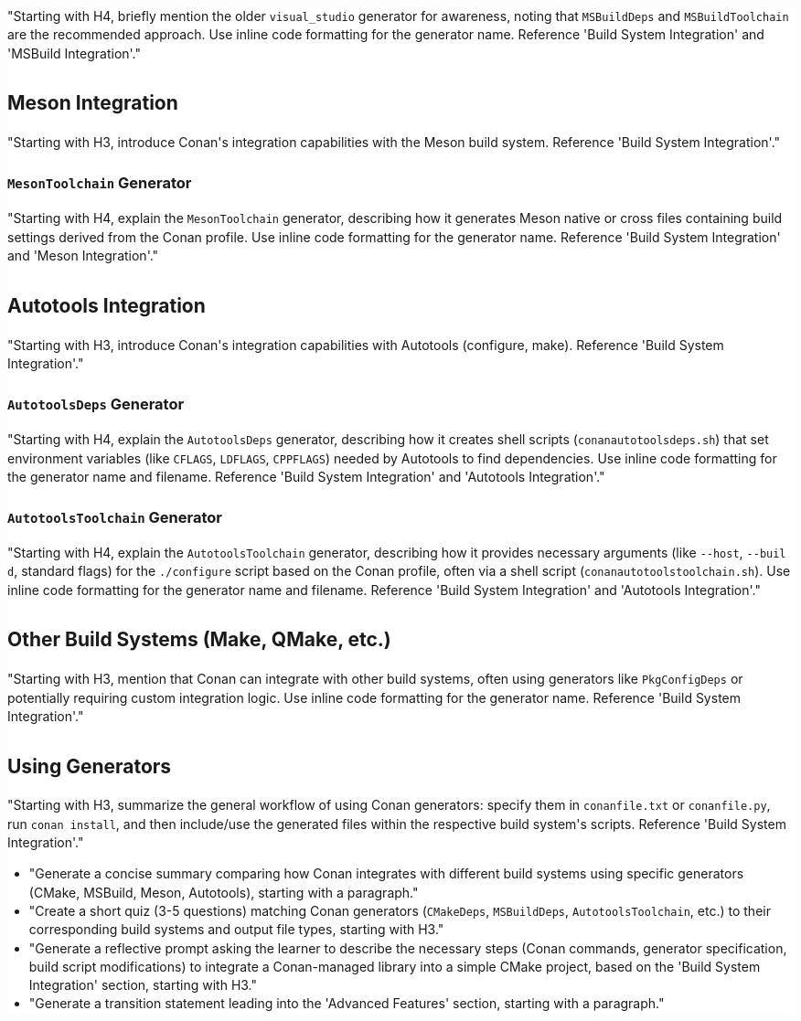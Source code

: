 "Starting with H4, briefly mention the older `visual_studio` generator for awareness, noting that `MSBuildDeps` and `MSBuildToolchain` are the recommended approach. Use inline code formatting for the generator name. Reference 'Build System Integration' and 'MSBuild Integration'."

## Meson Integration
"Starting with H3, introduce Conan's integration capabilities with the Meson build system. Reference 'Build System Integration'."
### `MesonToolchain` Generator
"Starting with H4, explain the `MesonToolchain` generator, describing how it generates Meson native or cross files containing build settings derived from the Conan profile. Use inline code formatting for the generator name. Reference 'Build System Integration' and 'Meson Integration'."

## Autotools Integration
"Starting with H3, introduce Conan's integration capabilities with Autotools (configure, make). Reference 'Build System Integration'."
### `AutotoolsDeps` Generator
"Starting with H4, explain the `AutotoolsDeps` generator, describing how it creates shell scripts (`conanautotoolsdeps.sh`) that set environment variables (like `CFLAGS`, `LDFLAGS`, `CPPFLAGS`) needed by Autotools to find dependencies. Use inline code formatting for the generator name and filename. Reference 'Build System Integration' and 'Autotools Integration'."
### `AutotoolsToolchain` Generator
"Starting with H4, explain the `AutotoolsToolchain` generator, describing how it provides necessary arguments (like `--host`, `--build`, standard flags) for the `./configure` script based on the Conan profile, often via a shell script (`conanautotoolstoolchain.sh`). Use inline code formatting for the generator name and filename. Reference 'Build System Integration' and 'Autotools Integration'."

## Other Build Systems (Make, QMake, etc.)
"Starting with H3, mention that Conan can integrate with other build systems, often using generators like `PkgConfigDeps` or potentially requiring custom integration logic. Use inline code formatting for the generator name. Reference 'Build System Integration'."

## Using Generators
"Starting with H3, summarize the general workflow of using Conan generators: specify them in `conanfile.txt` or `conanfile.py`, run `conan install`, and then include/use the generated files within the respective build system's scripts. Reference 'Build System Integration'."

*   "Generate a concise summary comparing how Conan integrates with different build systems using specific generators (CMake, MSBuild, Meson, Autotools), starting with a paragraph."
*   "Create a short quiz (3-5 questions) matching Conan generators (`CMakeDeps`, `MSBuildDeps`, `AutotoolsToolchain`, etc.) to their corresponding build systems and output file types, starting with H3."
*   "Generate a reflective prompt asking the learner to describe the necessary steps (Conan commands, generator specification, build script modifications) to integrate a Conan-managed library into a simple CMake project, based on the 'Build System Integration' section, starting with H3."
*   "Generate a transition statement leading into the 'Advanced Features' section, starting with a paragraph."
